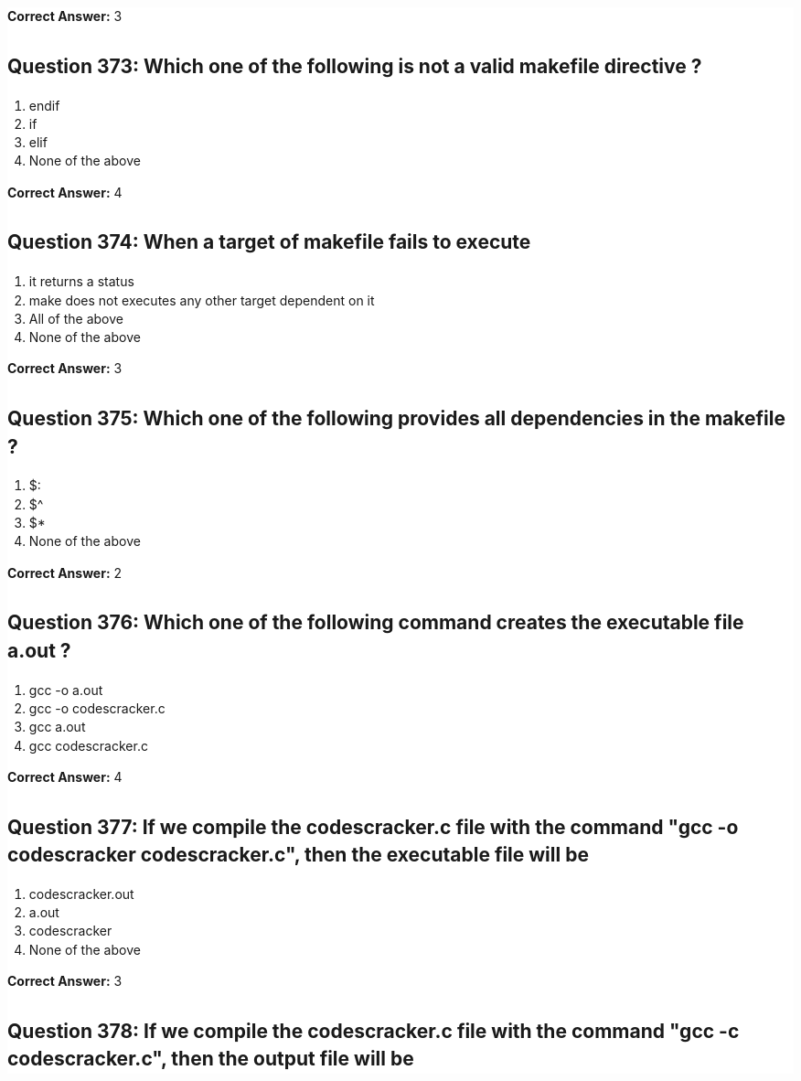 **Correct Answer:** 3

## Question 373: Which one of the following is not a valid makefile directive ?

1. endif
2. if
3. elif
4. None of the above

**Correct Answer:** 4

## Question 374: When a target of makefile fails to execute

1. it returns a status
2. make does not executes any other target dependent on it
3. All of the above
4. None of the above

**Correct Answer:** 3

## Question 375: Which one of the following provides all dependencies in the makefile ?

1. \$:
2. \$&Hat;
3. \$\*
4. None of the above

**Correct Answer:** 2

## Question 376: Which one of the following command creates the executable file a\.out ?

1. gcc \-o a\.out
2. gcc \-o codescracker\.c
3. gcc a\.out
4. gcc codescracker\.c

**Correct Answer:** 4

## Question 377: If we compile the codescracker\.c file with the command &quot;gcc \-o codescracker codescracker\.c&quot;\, then the executable file will be

1. codescracker\.out
2. a\.out
3. codescracker
4. None of the above

**Correct Answer:** 3

## Question 378: If we compile the codescracker\.c file with the command &quot;gcc \-c codescracker\.c&quot;\, then the output file will be

